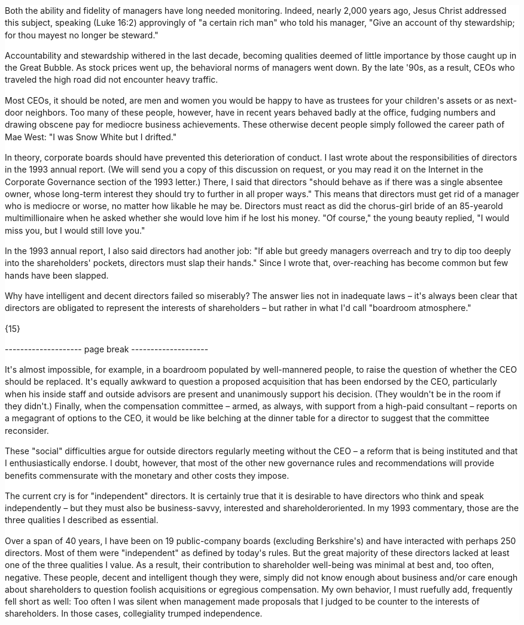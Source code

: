Both the ability and fidelity of managers have long needed monitoring. Indeed, nearly 2,000 years ago, Jesus Christ addressed this subject, speaking (Luke 16:2) approvingly of "a certain rich man" who told his manager, "Give an account of thy stewardship; for thou mayest no longer be steward."

Accountability and stewardship withered in the last decade, becoming qualities deemed of little importance by those caught up in the Great Bubble. As stock prices went up, the behavioral norms of managers went down. By the late '90s, as a result, CEOs who traveled the high road did not encounter heavy traffic.

Most CEOs, it should be noted, are men and women you would be happy to have as trustees for your children's assets or as next-door neighbors. Too many of these people, however, have in recent years behaved badly at the office, fudging numbers and drawing obscene pay for mediocre business achievements. These otherwise decent people simply followed the career path of Mae West: "I was Snow White but I drifted."

In theory, corporate boards should have prevented this deterioration of conduct. I last wrote about the responsibilities of directors in the 1993 annual report. (We will send you a copy of this discussion on request, or you may read it on the Internet in the Corporate Governance section of the 1993 letter.) There, I said that directors "should behave as if there was a single absentee owner, whose long-term interest they should try to further in all proper ways." This means that directors must get rid of a manager who is mediocre or worse, no matter how likable he may be. Directors must react as did the chorus-girl bride of an 85-yearold multimillionaire when he asked whether she would love him if he lost his money. "Of course," the young beauty replied, "I would miss you, but I would still love you."

In the 1993 annual report, I also said directors had another job: "If able but greedy managers overreach and try to dip too deeply into the shareholders' pockets, directors must slap their hands." Since I wrote that, over-reaching has become common but few hands have been slapped.

Why have intelligent and decent directors failed so miserably? The answer lies not in inadequate laws – it's always been clear that directors are obligated to represent the interests of shareholders – but rather in what I'd call "boardroom atmosphere."

{15}

-------------------- page break --------------------

It's almost impossible, for example, in a boardroom populated by well-mannered people, to raise the question of whether the CEO should be replaced. It's equally awkward to question a proposed acquisition that has been endorsed by the CEO, particularly when his inside staff and outside advisors are present and unanimously support his decision. (They wouldn't be in the room if they didn't.) Finally, when the compensation committee – armed, as always, with support from a high-paid consultant – reports on a megagrant of options to the CEO, it would be like belching at the dinner table for a director to suggest that the committee reconsider.

These "social" difficulties argue for outside directors regularly meeting without the CEO – a reform that is being instituted and that I enthusiastically endorse. I doubt, however, that most of the other new governance rules and recommendations will provide benefits commensurate with the monetary and other costs they impose.

The current cry is for "independent" directors. It is certainly true that it is desirable to have directors who think and speak independently – but they must also be business-savvy, interested and shareholderoriented. In my 1993 commentary, those are the three qualities I described as essential.

Over a span of 40 years, I have been on 19 public-company boards (excluding Berkshire's) and have interacted with perhaps 250 directors. Most of them were "independent" as defined by today's rules. But the great majority of these directors lacked at least one of the three qualities I value. As a result, their contribution to shareholder well-being was minimal at best and, too often, negative. These people, decent and intelligent though they were, simply did not know enough about business and/or care enough about shareholders to question foolish acquisitions or egregious compensation. My own behavior, I must ruefully add, frequently fell short as well: Too often I was silent when management made proposals that I judged to be counter to the interests of shareholders. In those cases, collegiality trumped independence.

